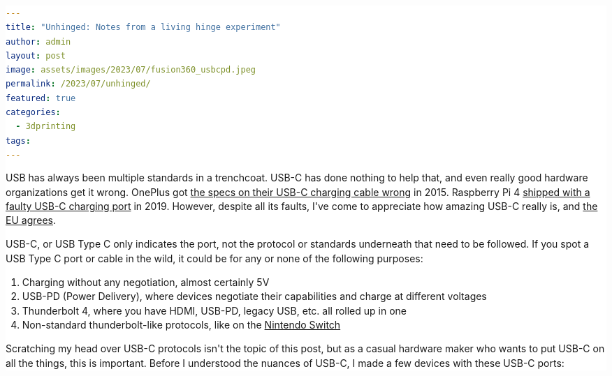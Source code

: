 ```yaml
---
title: "Unhinged: Notes from a living hinge experiment"
author: admin
layout: post
image: assets/images/2023/07/fusion360_usbcpd.jpeg
permalink: /2023/07/unhinged/
featured: true
categories:
  - 3dprinting
tags:
---
```


USB has always been multiple standards in a trenchcoat. USB-C has done nothing to help that, and even really good hardware organizations get it wrong. OnePlus got [the specs on their USB-C charging cable wrong](https://www.androidauthority.com/oneplus-responds-to-bad-usb-type-c-cables-658048/) in 2015. Raspberry Pi 4 [shipped with a faulty USB-C charging port](https://www.theverge.com/2019/7/10/20688655/raspberry-pi-4-usb-c-port-bug-e-marked-cables-audio-accessory-charging) in 2019. However, despite all its faults, I've come to appreciate how amazing USB-C really is, and [the EU agrees](https://www.theguardian.com/technology/2022/oct/26/iphone-usb-c-lightning-connectors-apple-eu-rules).

USB-C, or USB Type C only indicates the port, not the protocol or standards underneath that need to be followed. If you spot a USB Type C port or cable in the wild, it could be for any or none of the following purposes:

1. Charging without any negotiation, almost certainly 5V
2. USB-PD (Power Delivery), where devices negotiate their capabilities and charge at different voltages
3. Thunderbolt 4, where you have HDMI, USB-PD, legacy USB, etc. all rolled up in one
4. Non-standard thunderbolt-like protocols, like on the [Nintendo Switch](https://switchchargers.com/how-nintendo-switch-charging-works/)

Scratching my head over USB-C protocols isn't the topic of this post, but as a casual hardware maker who wants to put USB-C on all the things, this is important. Before I understood the nuances of USB-C, I made a few devices with these USB-C ports:
